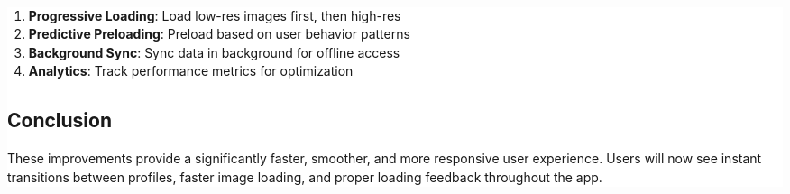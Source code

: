1. **Progressive Loading**: Load low-res images first, then high-res
2. **Predictive Preloading**: Preload based on user behavior patterns
3. **Background Sync**: Sync data in background for offline access
4. **Analytics**: Track performance metrics for optimization

## Conclusion

These improvements provide a significantly faster, smoother, and more responsive user experience. Users will now see instant transitions between profiles, faster image loading, and proper loading feedback throughout the app.
